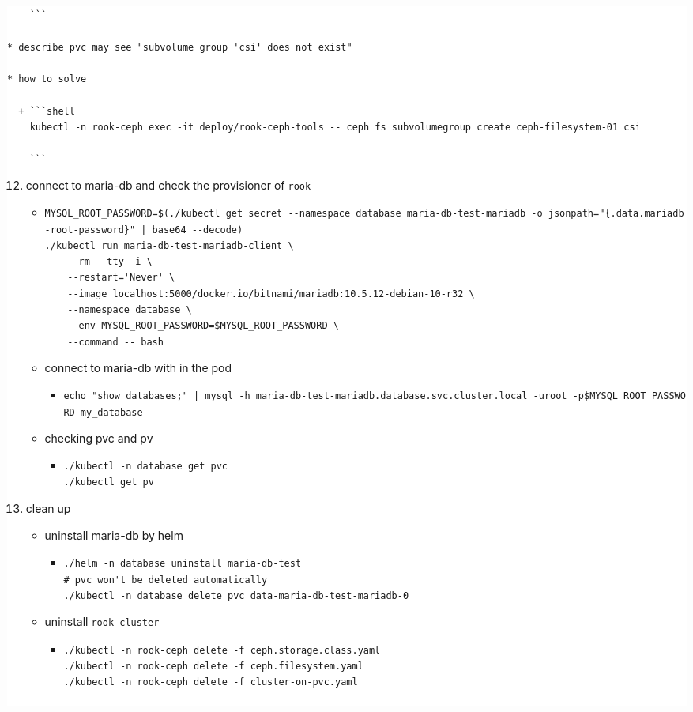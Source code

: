         ```

    * describe pvc may see "subvolume group 'csi' does not exist"

    * how to solve

      + ```shell
        kubectl -n rook-ceph exec -it deploy/rook-ceph-tools -- ceph fs subvolumegroup create ceph-filesystem-01 csi
        
        ```

12. connect to maria-db and check the provisioner of `rook`

    * ```shell
      MYSQL_ROOT_PASSWORD=$(./kubectl get secret --namespace database maria-db-test-mariadb -o jsonpath="{.data.mariadb-root-password}" | base64 --decode)
      ./kubectl run maria-db-test-mariadb-client \
          --rm --tty -i \
          --restart='Never' \
          --image localhost:5000/docker.io/bitnami/mariadb:10.5.12-debian-10-r32 \
          --namespace database \
          --env MYSQL_ROOT_PASSWORD=$MYSQL_ROOT_PASSWORD \
          --command -- bash
      
      ```

    * connect to maria-db with in the pod

      + ```shell
        echo "show databases;" | mysql -h maria-db-test-mariadb.database.svc.cluster.local -uroot -p$MYSQL_ROOT_PASSWORD my_database
        
        ```

    * checking pvc and pv

      + ```shell
        ./kubectl -n database get pvc
        ./kubectl get pv
        
        ```

13. clean up

    * uninstall maria-db by helm

      + ```shell
        ./helm -n database uninstall maria-db-test
        # pvc won't be deleted automatically
        ./kubectl -n database delete pvc data-maria-db-test-mariadb-0
        
        ```

    * uninstall `rook cluster`

      + ```shell
        ./kubectl -n rook-ceph delete -f ceph.storage.class.yaml
        ./kubectl -n rook-ceph delete -f ceph.filesystem.yaml
        ./kubectl -n rook-ceph delete -f cluster-on-pvc.yaml
        